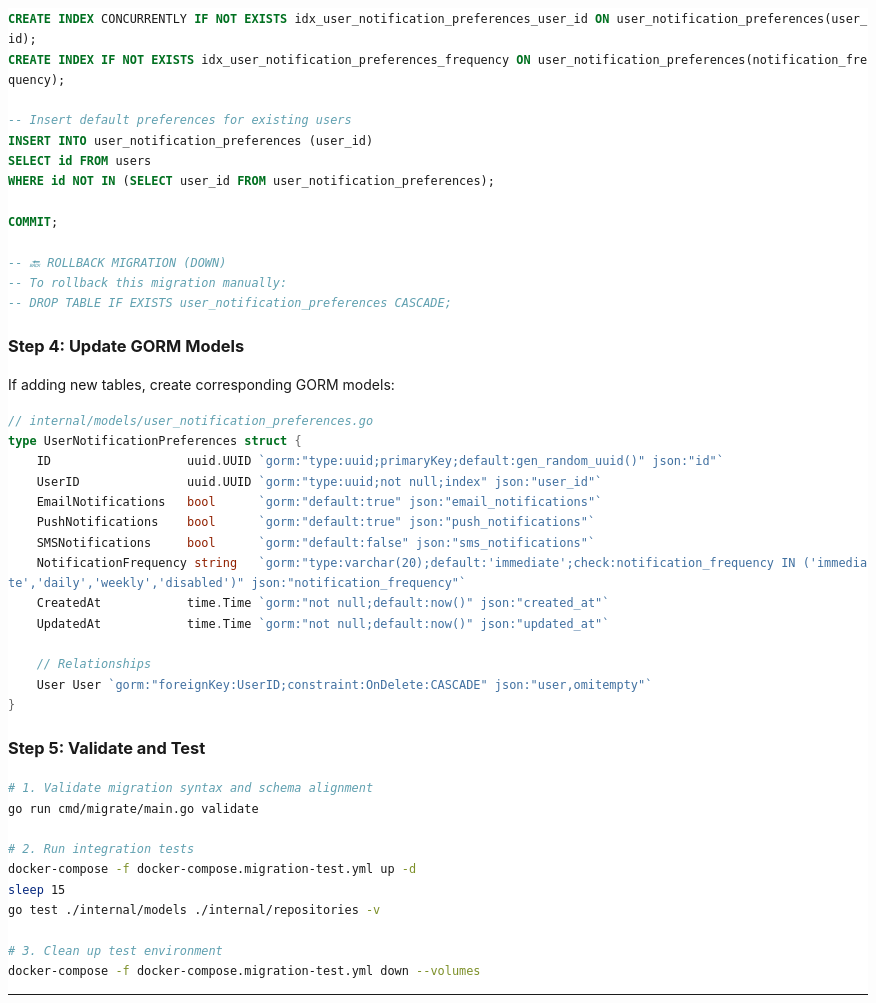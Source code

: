 ```sql
CREATE INDEX CONCURRENTLY IF NOT EXISTS idx_user_notification_preferences_user_id ON user_notification_preferences(user_id);
CREATE INDEX IF NOT EXISTS idx_user_notification_preferences_frequency ON user_notification_preferences(notification_frequency);

-- Insert default preferences for existing users
INSERT INTO user_notification_preferences (user_id)
SELECT id FROM users
WHERE id NOT IN (SELECT user_id FROM user_notification_preferences);

COMMIT;

-- 🔙 ROLLBACK MIGRATION (DOWN)
-- To rollback this migration manually:
-- DROP TABLE IF EXISTS user_notification_preferences CASCADE;
```

### **Step 4: Update GORM Models**
If adding new tables, create corresponding GORM models:

```go
// internal/models/user_notification_preferences.go
type UserNotificationPreferences struct {
    ID                   uuid.UUID `gorm:"type:uuid;primaryKey;default:gen_random_uuid()" json:"id"`
    UserID               uuid.UUID `gorm:"type:uuid;not null;index" json:"user_id"`
    EmailNotifications   bool      `gorm:"default:true" json:"email_notifications"`
    PushNotifications    bool      `gorm:"default:true" json:"push_notifications"`
    SMSNotifications     bool      `gorm:"default:false" json:"sms_notifications"`
    NotificationFrequency string   `gorm:"type:varchar(20);default:'immediate';check:notification_frequency IN ('immediate','daily','weekly','disabled')" json:"notification_frequency"`
    CreatedAt            time.Time `gorm:"not null;default:now()" json:"created_at"`
    UpdatedAt            time.Time `gorm:"not null;default:now()" json:"updated_at"`

    // Relationships
    User User `gorm:"foreignKey:UserID;constraint:OnDelete:CASCADE" json:"user,omitempty"`
}
```

### **Step 5: Validate and Test**
```bash
# 1. Validate migration syntax and schema alignment
go run cmd/migrate/main.go validate

# 2. Run integration tests
docker-compose -f docker-compose.migration-test.yml up -d
sleep 15
go test ./internal/models ./internal/repositories -v

# 3. Clean up test environment
docker-compose -f docker-compose.migration-test.yml down --volumes
```

---
